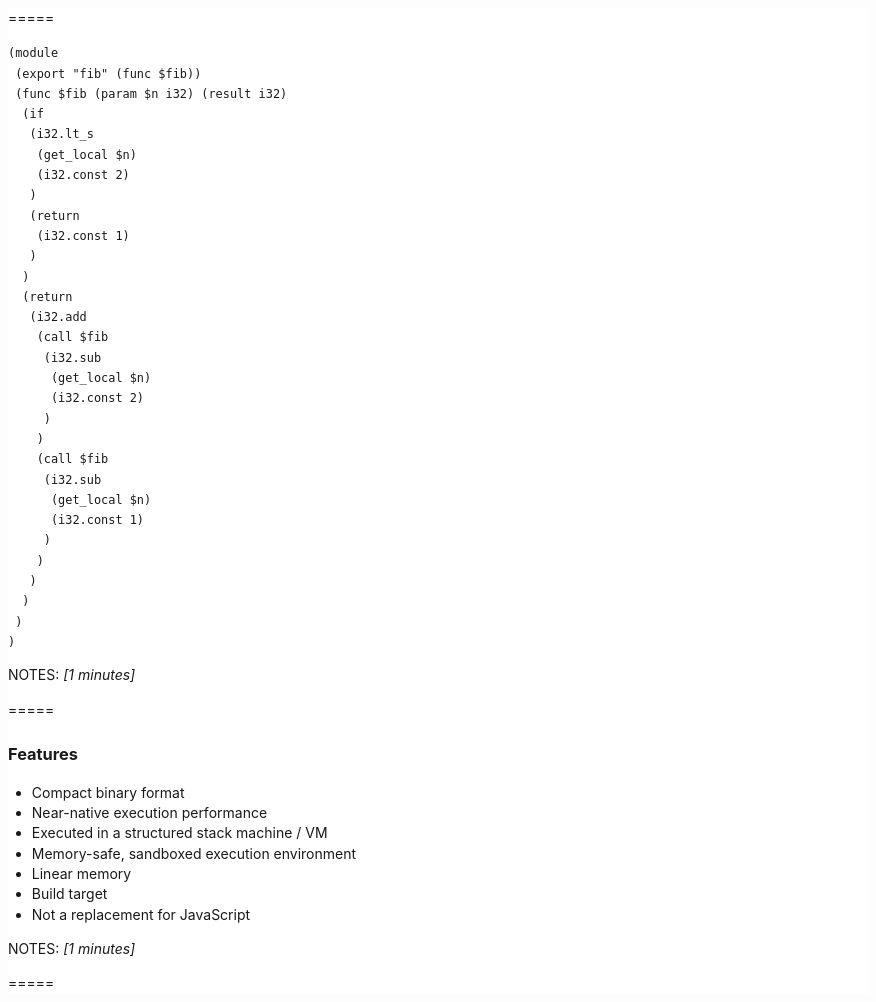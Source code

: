 =====

```
(module
 (export "fib" (func $fib))
 (func $fib (param $n i32) (result i32)
  (if
   (i32.lt_s
    (get_local $n)
    (i32.const 2)
   )
   (return
    (i32.const 1)
   )
  )
  (return
   (i32.add
    (call $fib
     (i32.sub
      (get_local $n)
      (i32.const 2)
     )
    )
    (call $fib
     (i32.sub
      (get_local $n)
      (i32.const 1)
     )
    )
   )
  )
 )
)
```

NOTES:
_[1 minutes]_

=====

### **Features**

* Compact binary format
* Near-native execution performance
* Executed in a structured stack machine / VM
* Memory-safe, sandboxed execution environment 
* Linear memory
* Build target
* Not a replacement for JavaScript

NOTES:
_[1 minutes]_

=====
